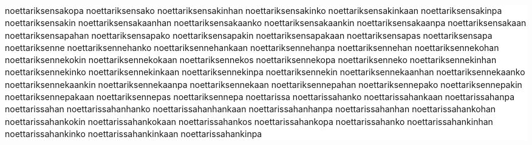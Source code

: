 noettariksensakopa
noettariksensako
noettariksensakinhan
noettariksensakinko
noettariksensakinkaan
noettariksensakinpa
noettariksensakin
noettariksensakaanhan
noettariksensakaanko
noettariksensakaankin
noettariksensakaanpa
noettariksensakaan
noettariksensapahan
noettariksensapako
noettariksensapakin
noettariksensapakaan
noettariksensapas
noettariksensapa
noettariksenne
noettariksennehanko
noettariksennehankaan
noettariksennehanpa
noettariksennehan
noettariksennekohan
noettariksennekokin
noettariksennekokaan
noettariksennekos
noettariksennekopa
noettariksenneko
noettariksennekinhan
noettariksennekinko
noettariksennekinkaan
noettariksennekinpa
noettariksennekin
noettariksennekaanhan
noettariksennekaanko
noettariksennekaankin
noettariksennekaanpa
noettariksennekaan
noettariksennepahan
noettariksennepako
noettariksennepakin
noettariksennepakaan
noettariksennepas
noettariksennepa
noettarissa
noettarissahanko
noettarissahankaan
noettarissahanpa
noettarissahan
noettarissahanhanko
noettarissahanhankaan
noettarissahanhanpa
noettarissahanhan
noettarissahankohan
noettarissahankokin
noettarissahankokaan
noettarissahankos
noettarissahankopa
noettarissahanko
noettarissahankinhan
noettarissahankinko
noettarissahankinkaan
noettarissahankinpa